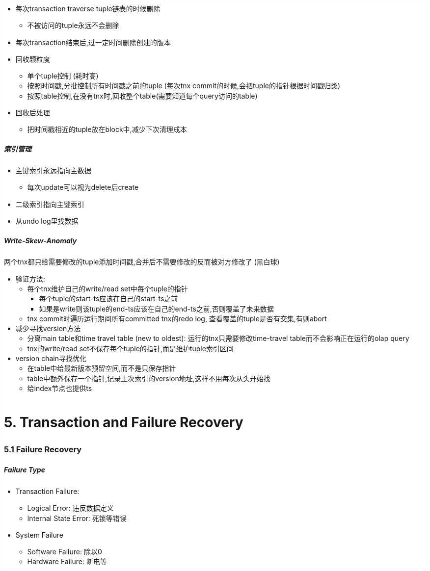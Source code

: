  - 每次transaction traverse tuple链表的时候删除
    - 不被访问的tuple永远不会删除

  - 每次transaction结束后,过一定时间删除创建的版本

- 回收颗粒度

  - 单个tuple控制 (耗时高)
  - 按照时间戳,分批控制所有时间戳之前的tuple (每次tnx commit的时候,会把tuple的指针根据时间戳归类)
  - 按照table控制,在没有tnx时,回收整个table(需要知道每个query访问的table)

- 回收后处理

  - 把时间戳相近的tuple放在block中,减少下次清理成本

#####  索引管理

- 主键索引永远指向主数据
  - 每次update可以视为delete后create

- 二级索引指向主键索引

- 从undo log里找数据

#####  Write-Skew-Anomaly

两个tnx都只给需要修改的tuple添加时间戳,合并后不需要修改的反而被对方修改了 (黑白球)

- 验证方法:
  - 每个tnx维护自己的write/read set中每个tuple的指针
    - 每个tuple的start-ts应该在自己的start-ts之前
    - 如果是write则该tuple的end-ts应该在自己的end-ts之前,否则覆盖了未来数据
  - tnx commit时遍历运行期间所有committed tnx的redo log, 查看覆盖的tuple是否有交集,有则abort
- 减少寻找version方法
  - 分离main table和time travel table (new to oldest): 运行的tnx只需要修改time-travel table而不会影响正在运行的olap query
  - tnx的write/read set不保存每个tuple的指针,而是维护tuple索引区间
- version chain寻找优化
  - 在table中给最新版本预留空间,而不是只保存指针
  - table中额外保存一个指针,记录上次索引的version地址,这样不用每次从头开始找
  - 给index节点也提供ts

<div STYLE="page-break-after: always;"></div>

# 5. Transaction and Failure Recovery

### 5.1 Failure Recovery

#####  Failure Type

- Transaction Failure:
  - Logical Error: 违反数据定义
  - Internal State Error: 死锁等错误

- System Failure
  - Software Failure: 除以0
  - Hardware Failure: 断电等
